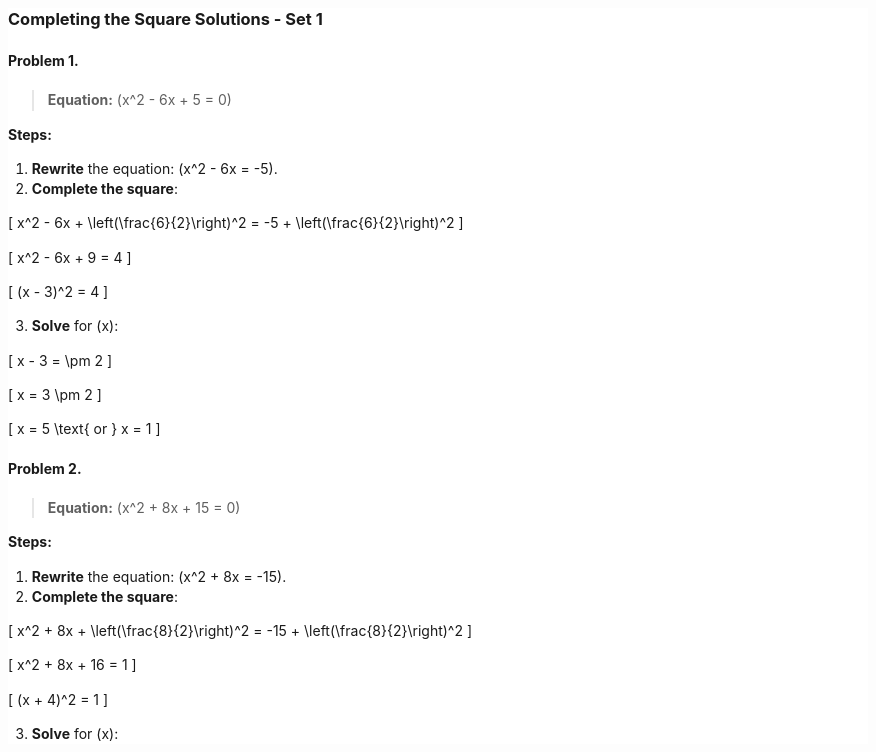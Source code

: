 
### **Completing the Square Solutions - Set 1**

#### **Problem 1.**
>**Equation:** \(x^2 - 6x + 5 = 0\)

**Steps:**

1. **Rewrite** the equation: \(x^2 - 6x = -5\).
2. **Complete the square**:

\[
x^2 - 6x + \left(\frac{6}{2}\right)^2 = -5 + \left(\frac{6}{2}\right)^2
\]

\[
x^2 - 6x + 9 = 4
\]

\[
(x - 3)^2 = 4
\]

3. **Solve** for \(x\):

\[
x - 3 = \pm 2
\]

\[
x = 3 \pm 2
\]

\[
x = 5 \text{ or } x = 1
\]

#### **Problem 2.**
>**Equation:** \(x^2 + 8x + 15 = 0\)

**Steps:**

1. **Rewrite** the equation: \(x^2 + 8x = -15\).
2. **Complete the square**:

\[
x^2 + 8x + \left(\frac{8}{2}\right)^2 = -15 + \left(\frac{8}{2}\right)^2
\]

\[
x^2 + 8x + 16 = 1
\]

\[
(x + 4)^2 = 1
\]

3. **Solve** for \(x\):
